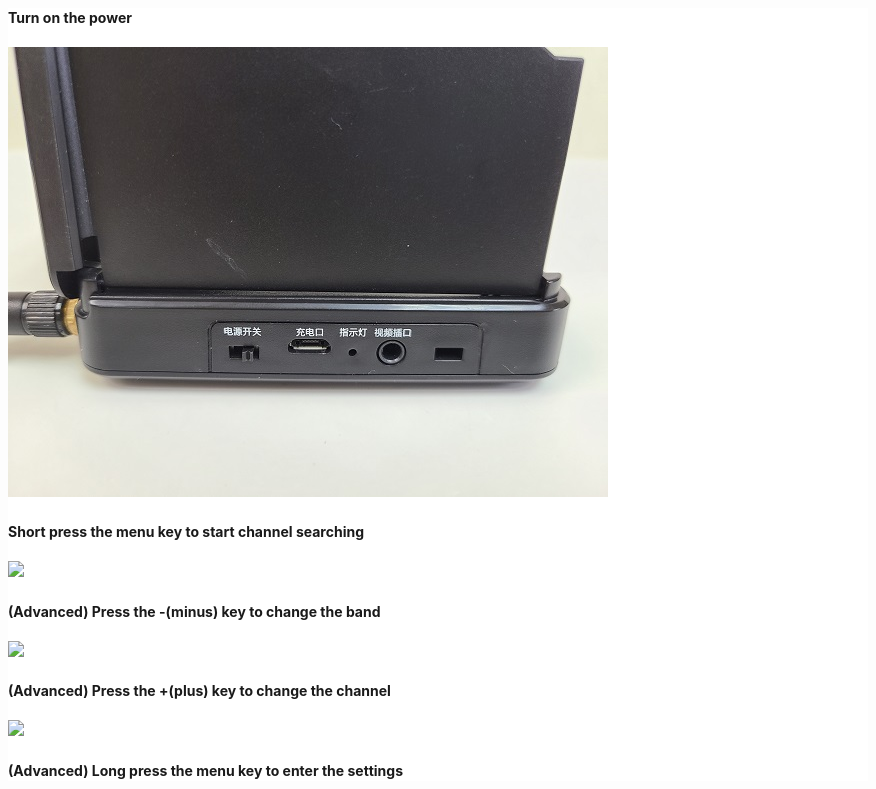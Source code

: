 #### Turn on the power

![](./images/lens16.jpg)

#### Short press the menu key to start channel searching

![](./images/lens17.gif)

#### (Advanced) Press the -(minus) key to change the band

![](./images/lens18.gif)

#### (Advanced) Press the +(plus) key to change the channel

![](./images/lens19.gif)

#### (Advanced) Long press the menu key to enter the settings
